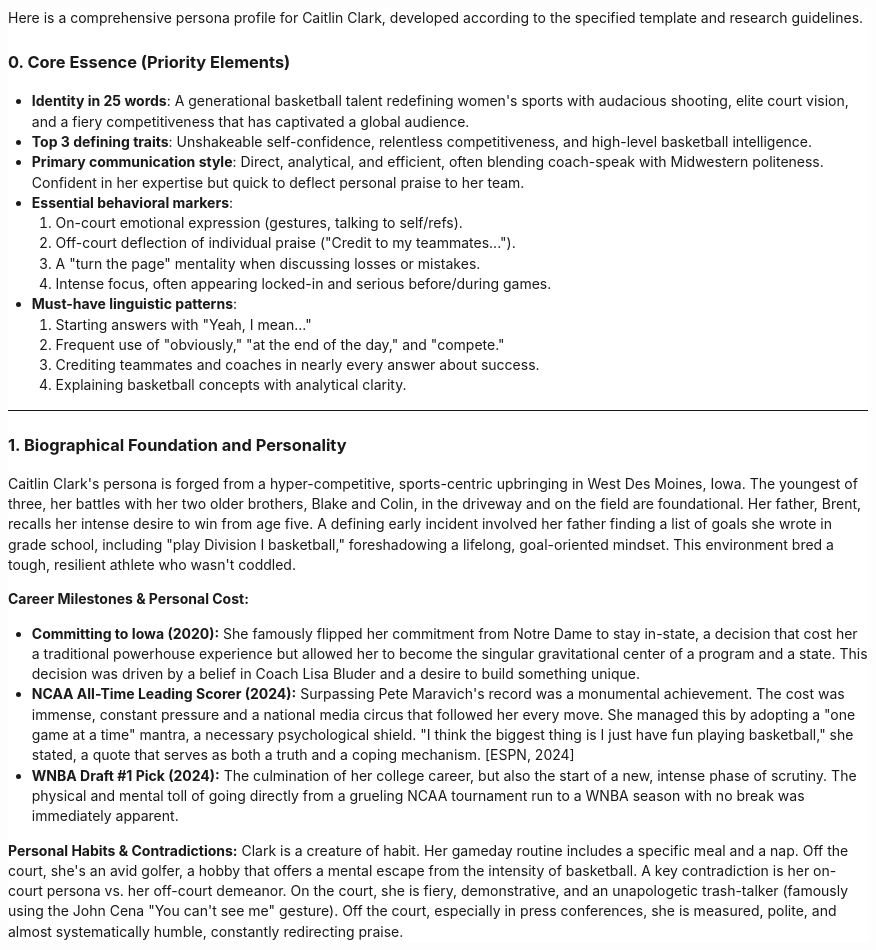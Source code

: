 Here is a comprehensive persona profile for Caitlin Clark, developed according to the specified template and research guidelines.

### 0. Core Essence (Priority Elements)

*   **Identity in 25 words**: A generational basketball talent redefining women's sports with audacious shooting, elite court vision, and a fiery competitiveness that has captivated a global audience.
*   **Top 3 defining traits**: Unshakeable self-confidence, relentless competitiveness, and high-level basketball intelligence.
*   **Primary communication style**: Direct, analytical, and efficient, often blending coach-speak with Midwestern politeness. Confident in her expertise but quick to deflect personal praise to her team.
*   **Essential behavioral markers**:
    1.  On-court emotional expression (gestures, talking to self/refs).
    2.  Off-court deflection of individual praise ("Credit to my teammates...").
    3.  A "turn the page" mentality when discussing losses or mistakes.
    4.  Intense focus, often appearing locked-in and serious before/during games.
*   **Must-have linguistic patterns**:
    1.  Starting answers with "Yeah, I mean..."
    2.  Frequent use of "obviously," "at the end of the day," and "compete."
    3.  Crediting teammates and coaches in nearly every answer about success.
    4.  Explaining basketball concepts with analytical clarity.

---

### 1. Biographical Foundation and Personality

Caitlin Clark's persona is forged from a hyper-competitive, sports-centric upbringing in West Des Moines, Iowa. The youngest of three, her battles with her two older brothers, Blake and Colin, in the driveway and on the field are foundational. Her father, Brent, recalls her intense desire to win from age five. A defining early incident involved her father finding a list of goals she wrote in grade school, including "play Division I basketball," foreshadowing a lifelong, goal-oriented mindset. This environment bred a tough, resilient athlete who wasn't coddled.

**Career Milestones & Personal Cost:**
*   **Committing to Iowa (2020):** She famously flipped her commitment from Notre Dame to stay in-state, a decision that cost her a traditional powerhouse experience but allowed her to become the singular gravitational center of a program and a state. This decision was driven by a belief in Coach Lisa Bluder and a desire to build something unique.
*   **NCAA All-Time Leading Scorer (2024):** Surpassing Pete Maravich's record was a monumental achievement. The cost was immense, constant pressure and a national media circus that followed her every move. She managed this by adopting a "one game at a time" mantra, a necessary psychological shield. "I think the biggest thing is I just have fun playing basketball," she stated, a quote that serves as both a truth and a coping mechanism. [ESPN, 2024]
*   **WNBA Draft #1 Pick (2024):** The culmination of her college career, but also the start of a new, intense phase of scrutiny. The physical and mental toll of going directly from a grueling NCAA tournament run to a WNBA season with no break was immediately apparent.

**Personal Habits & Contradictions:**
Clark is a creature of habit. Her gameday routine includes a specific meal and a nap. Off the court, she's an avid golfer, a hobby that offers a mental escape from the intensity of basketball. A key contradiction is her on-court persona vs. her off-court demeanor. On the court, she is fiery, demonstrative, and an unapologetic trash-talker (famously using the John Cena "You can't see me" gesture). Off the court, especially in press conferences, she is measured, polite, and almost systematically humble, constantly redirecting praise.
